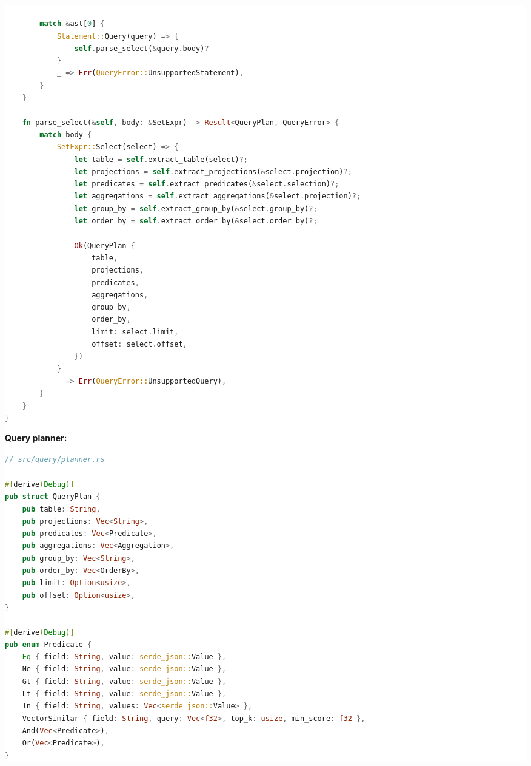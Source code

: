```rust

        match &ast[0] {
            Statement::Query(query) => {
                self.parse_select(&query.body)?
            }
            _ => Err(QueryError::UnsupportedStatement),
        }
    }

    fn parse_select(&self, body: &SetExpr) -> Result<QueryPlan, QueryError> {
        match body {
            SetExpr::Select(select) => {
                let table = self.extract_table(select)?;
                let projections = self.extract_projections(&select.projection)?;
                let predicates = self.extract_predicates(&select.selection)?;
                let aggregations = self.extract_aggregations(&select.projection)?;
                let group_by = self.extract_group_by(&select.group_by)?;
                let order_by = self.extract_order_by(&select.order_by)?;

                Ok(QueryPlan {
                    table,
                    projections,
                    predicates,
                    aggregations,
                    group_by,
                    order_by,
                    limit: select.limit,
                    offset: select.offset,
                })
            }
            _ => Err(QueryError::UnsupportedQuery),
        }
    }
}
```

**Query planner:**
```rust
// src/query/planner.rs

#[derive(Debug)]
pub struct QueryPlan {
    pub table: String,
    pub projections: Vec<String>,
    pub predicates: Vec<Predicate>,
    pub aggregations: Vec<Aggregation>,
    pub group_by: Vec<String>,
    pub order_by: Vec<OrderBy>,
    pub limit: Option<usize>,
    pub offset: Option<usize>,
}

#[derive(Debug)]
pub enum Predicate {
    Eq { field: String, value: serde_json::Value },
    Ne { field: String, value: serde_json::Value },
    Gt { field: String, value: serde_json::Value },
    Lt { field: String, value: serde_json::Value },
    In { field: String, values: Vec<serde_json::Value> },
    VectorSimilar { field: String, query: Vec<f32>, top_k: usize, min_score: f32 },
    And(Vec<Predicate>),
    Or(Vec<Predicate>),
}

```